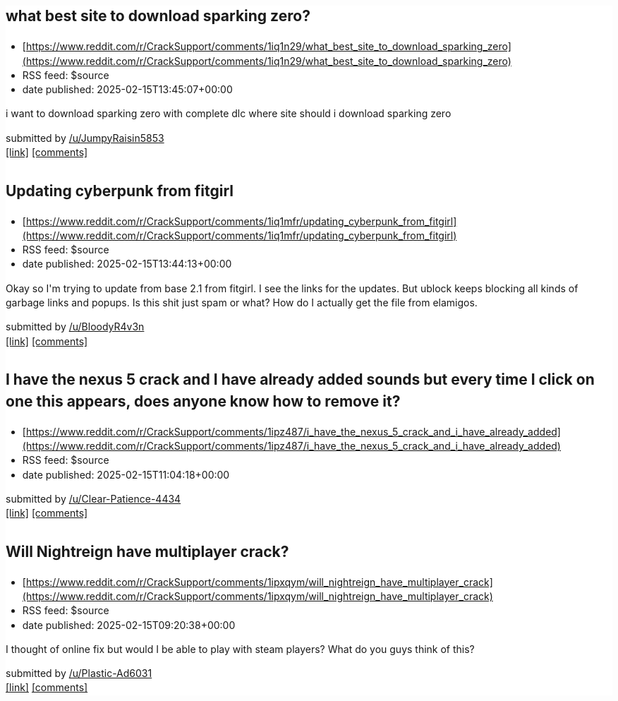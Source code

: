 ## what best site to download sparking zero?
 - [https://www.reddit.com/r/CrackSupport/comments/1iq1n29/what_best_site_to_download_sparking_zero](https://www.reddit.com/r/CrackSupport/comments/1iq1n29/what_best_site_to_download_sparking_zero)
 - RSS feed: $source
 - date published: 2025-02-15T13:45:07+00:00

<div class="md"><p>i want to download sparking zero with complete dlc where site should i download sparking zero </p> </div> &#32; submitted by &#32; <a href="https://www.reddit.com/user/JumpyRaisin5853"> /u/JumpyRaisin5853 </a> <br/> <span><a href="https://www.reddit.com/r/CrackSupport/comments/1iq1n29/what_best_site_to_download_sparking_zero/">[link]</a></span> &#32; <span><a href="https://www.reddit.com/r/CrackSupport/comments/1iq1n29/what_best_site_to_download_sparking_zero/">[comments]</a></span>

## Updating cyberpunk from fitgirl
 - [https://www.reddit.com/r/CrackSupport/comments/1iq1mfr/updating_cyberpunk_from_fitgirl](https://www.reddit.com/r/CrackSupport/comments/1iq1mfr/updating_cyberpunk_from_fitgirl)
 - RSS feed: $source
 - date published: 2025-02-15T13:44:13+00:00

<div class="md"><p>Okay so I&#39;m trying to update from base 2.1 from fitgirl. I see the links for the updates. But ublock keeps blocking all kinds of garbage links and popups. Is this shit just spam or what? How do I actually get the file from elamigos. </p> </div> &#32; submitted by &#32; <a href="https://www.reddit.com/user/BloodyR4v3n"> /u/BloodyR4v3n </a> <br/> <span><a href="https://www.reddit.com/r/CrackSupport/comments/1iq1mfr/updating_cyberpunk_from_fitgirl/">[link]</a></span> &#32; <span><a href="https://www.reddit.com/r/CrackSupport/comments/1iq1mfr/updating_cyberpunk_from_fitgirl/">[comments]</a></span>

## I have the nexus 5 crack and I have already added sounds but every time I click on one this appears, does anyone know how to remove it?
 - [https://www.reddit.com/r/CrackSupport/comments/1ipz487/i_have_the_nexus_5_crack_and_i_have_already_added](https://www.reddit.com/r/CrackSupport/comments/1ipz487/i_have_the_nexus_5_crack_and_i_have_already_added)
 - RSS feed: $source
 - date published: 2025-02-15T11:04:18+00:00

&#32; submitted by &#32; <a href="https://www.reddit.com/user/Clear-Patience-4434"> /u/Clear-Patience-4434 </a> <br/> <span><a href="https://i.redd.it/wkvsqsplbaje1">[link]</a></span> &#32; <span><a href="https://www.reddit.com/r/CrackSupport/comments/1ipz487/i_have_the_nexus_5_crack_and_i_have_already_added/">[comments]</a></span>

## Will Nightreign have multiplayer crack?
 - [https://www.reddit.com/r/CrackSupport/comments/1ipxqym/will_nightreign_have_multiplayer_crack](https://www.reddit.com/r/CrackSupport/comments/1ipxqym/will_nightreign_have_multiplayer_crack)
 - RSS feed: $source
 - date published: 2025-02-15T09:20:38+00:00

<div class="md"><p>I thought of online fix but would I be able to play with steam players? What do you guys think of this?</p> </div> &#32; submitted by &#32; <a href="https://www.reddit.com/user/Plastic-Ad6031"> /u/Plastic-Ad6031 </a> <br/> <span><a href="https://www.reddit.com/r/CrackSupport/comments/1ipxqym/will_nightreign_have_multiplayer_crack/">[link]</a></span> &#32; <span><a href="https://www.reddit.com/r/CrackSupport/comments/1ipxqym/will_nightreign_have_multiplayer_crack/">[comments]</a></span>
